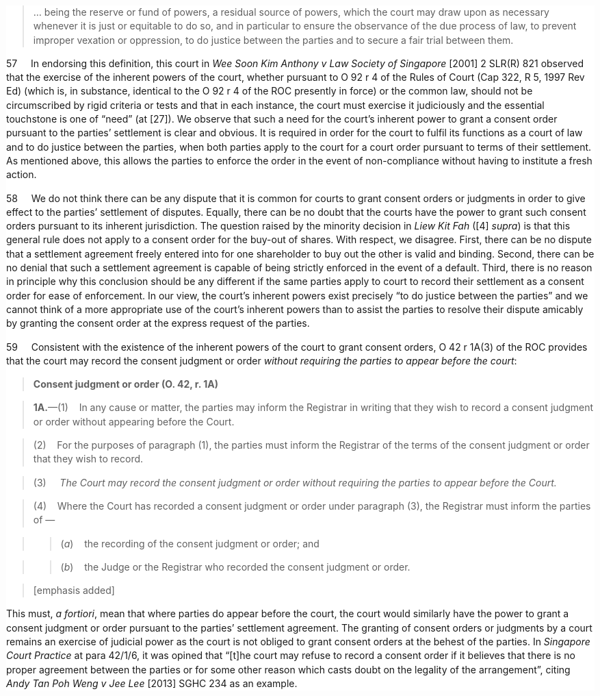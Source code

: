 > … being the reserve or fund of powers, a residual source of powers, which the court may draw upon as necessary whenever it is just or equitable to do so, and in particular to ensure the observance of the due process of law, to prevent improper vexation or oppression, to do justice between the parties and to secure a fair trial between them.

57     In endorsing this definition, this court in _Wee Soon Kim Anthony v Law Society of Singapore_ <span class="citation">\[2001\] 2 SLR(R) 821</span> observed that the exercise of the inherent powers of the court, whether pursuant to O 92 r 4 of the Rules of Court (Cap 322, R 5, 1997 Rev Ed) (which is, in substance, identical to the O 92 r 4 of the ROC presently in force) or the common law, should not be circumscribed by rigid criteria or tests and that in each instance, the court must exercise it judiciously and the essential touchstone is one of “need” (at \[27\]). We observe that such a need for the court’s inherent power to grant a consent order pursuant to the parties’ settlement is clear and obvious. It is required in order for the court to fulfil its functions as a court of law and to do justice between the parties, when both parties apply to the court for a court order pursuant to terms of their settlement. As mentioned above, this allows the parties to enforce the order in the event of non-compliance without having to institute a fresh action.

58     We do not think there can be any dispute that it is common for courts to grant consent orders or judgments in order to give effect to the parties’ settlement of disputes. Equally, there can be no doubt that the courts have the power to grant such consent orders pursuant to its inherent jurisdiction. The question raised by the minority decision in _Liew Kit Fah_ (\[4\] _supra_) is that this general rule does not apply to a consent order for the buy-out of shares. With respect, we disagree. First, there can be no dispute that a settlement agreement freely entered into for one shareholder to buy out the other is valid and binding. Second, there can be no denial that such a settlement agreement is capable of being strictly enforced in the event of a default. Third, there is no reason in principle why this conclusion should be any different if the same parties apply to court to record their settlement as a consent order for ease of enforcement. In our view, the court’s inherent powers exist precisely “to do justice between the parties” and we cannot think of a more appropriate use of the court’s inherent powers than to assist the parties to resolve their dispute amicably by granting the consent order at the express request of the parties.

59     Consistent with the existence of the inherent powers of the court to grant consent orders, O 42 r 1A(3) of the ROC provides that the court may record the consent judgment or order _without requiring the parties to appear before the court_:

> **Consent judgment or order (O. 42, r. 1A)**

> **1A.**—(1)    In any cause or matter, the parties may inform the Registrar in writing that they wish to record a consent judgment or order without appearing before the Court.

> (2)    For the purposes of paragraph (1), the parties must inform the Registrar of the terms of the consent judgment or order that they wish to record.

> (3)     _The Court may record the consent judgment or order without requiring the parties to appear before the Court._

> (4)    Where the Court has recorded a consent judgment or order under paragraph (3), the Registrar must inform the parties of —

>> (_a_)    the recording of the consent judgment or order; and

>> (_b_)    the Judge or the Registrar who recorded the consent judgment or order.

> \[emphasis added\]

This must, _a fortiori_, mean that where parties do appear before the court, the court would similarly have the power to grant a consent judgment or order pursuant to the parties’ settlement agreement. The granting of consent orders or judgments by a court remains an exercise of judicial power as the court is not obliged to grant consent orders at the behest of the parties. In _Singapore Court Practice_ at para 42/1/6, it was opined that “\[t\]he court may refuse to record a consent order if it believes that there is no proper agreement between the parties or for some other reason which casts doubt on the legality of the arrangement”, citing _Andy Tan Poh Weng v Jee Lee_ <span class="citation">\[2013\] SGHC 234</span> as an example.

